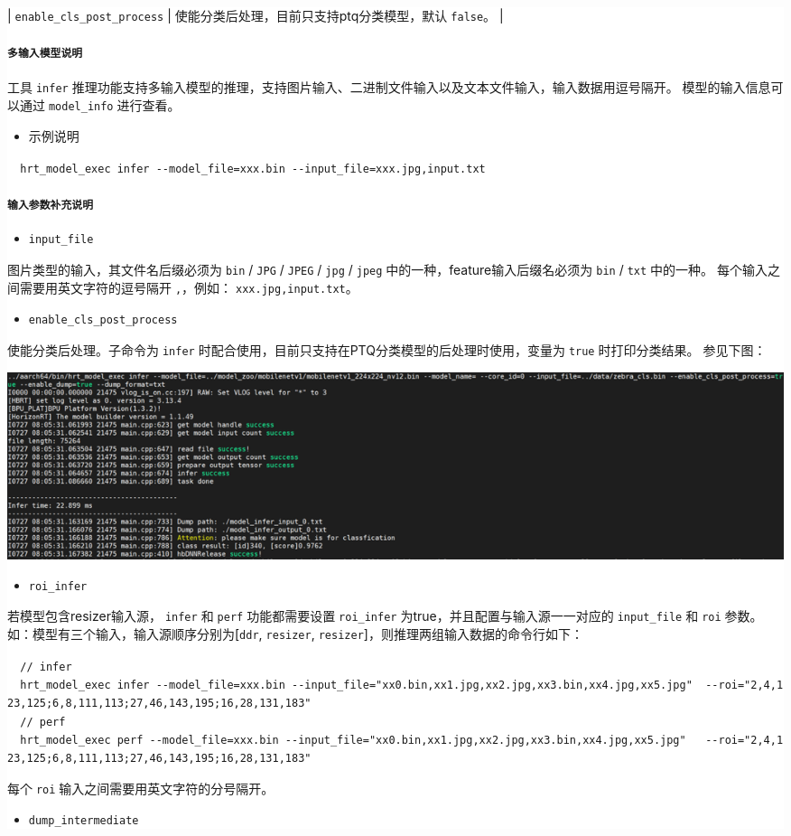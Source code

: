   | ``enable_cls_post_process``     | 使能分类后处理，目前只支持ptq分类模型，默认 ``false``。                                                                                |


#### ``多输入模型说明``

工具 ``infer`` 推理功能支持多输入模型的推理，支持图片输入、二进制文件输入以及文本文件输入，输入数据用逗号隔开。
模型的输入信息可以通过 ``model_info`` 进行查看。

- 示例说明
```
  hrt_model_exec infer --model_file=xxx.bin --input_file=xxx.jpg,input.txt
```

#### ``输入参数补充说明``
- ``input_file``

图片类型的输入，其文件名后缀必须为 ``bin`` / ``JPG`` / ``JPEG`` / ``jpg`` / ``jpeg`` 中的一种，feature输入后缀名必须为 ``bin`` / ``txt`` 中的一种。
每个输入之间需要用英文字符的逗号隔开 ``,``，例如： ``xxx.jpg,input.txt``。

- ``enable_cls_post_process``

使能分类后处理。子命令为 ``infer`` 时配合使用，目前只支持在PTQ分类模型的后处理时使用，变量为 ``true`` 时打印分类结果。
参见下图：

![enable_cls_post_process](./image/intermediate/enable_cls_post_process.png)


- ``roi_infer``

若模型包含resizer输入源， ``infer`` 和 ``perf`` 功能都需要设置 ``roi_infer`` 为true，并且配置与输入源一一对应的 ``input_file`` 和 ``roi`` 参数。
如：模型有三个输入，输入源顺序分别为[``ddr``, ``resizer``, ``resizer``]，则推理两组输入数据的命令行如下：

```
  // infer
  hrt_model_exec infer --model_file=xxx.bin --input_file="xx0.bin,xx1.jpg,xx2.jpg,xx3.bin,xx4.jpg,xx5.jpg"  --roi="2,4,123,125;6,8,111,113;27,46,143,195;16,28,131,183" 
  // perf
  hrt_model_exec perf --model_file=xxx.bin --input_file="xx0.bin,xx1.jpg,xx2.jpg,xx3.bin,xx4.jpg,xx5.jpg"   --roi="2,4,123,125;6,8,111,113;27,46,143,195;16,28,131,183"
```
每个 ``roi`` 输入之间需要用英文字符的分号隔开。

- ``dump_intermediate``
